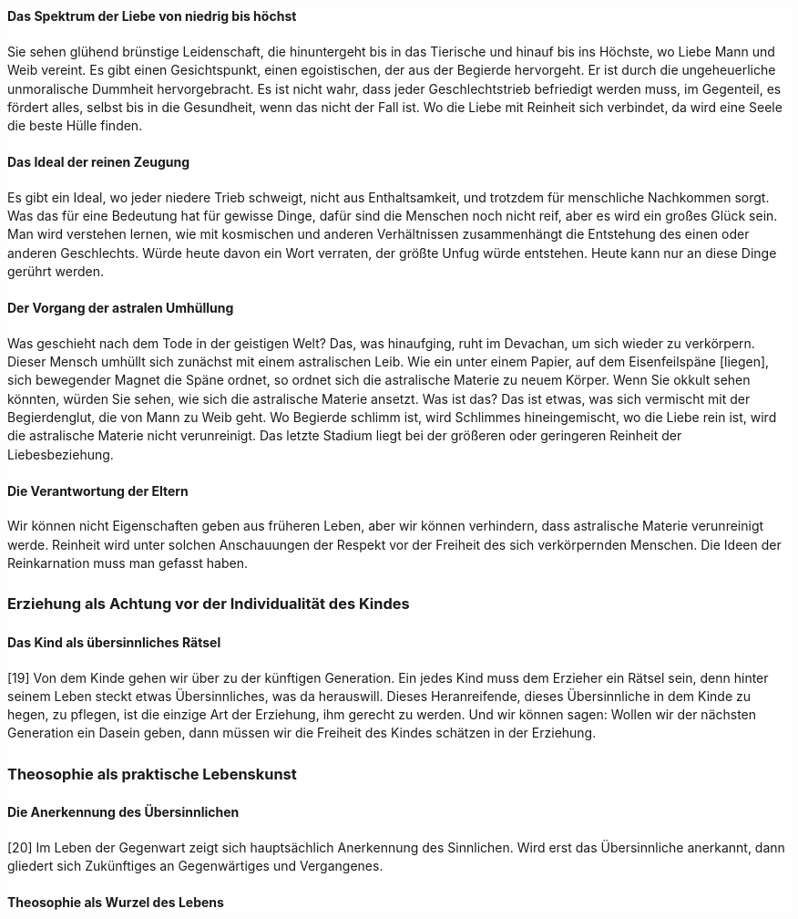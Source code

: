 #### Das Spektrum der Liebe von niedrig bis höchst

Sie sehen glühend brünstige Leidenschaft, die hinuntergeht bis in das Tierische und hinauf bis ins Höchste, wo Liebe Mann und Weib vereint. Es gibt einen Gesichtspunkt, einen egoistischen, der aus der Begierde hervorgeht. Er ist durch die ungeheuerliche unmoralische Dummheit hervorgebracht. Es ist nicht wahr, dass jeder Geschlechtstrieb befriedigt werden muss, im Gegenteil, es fördert alles, selbst bis in die Gesundheit, wenn das nicht der Fall ist. Wo die Liebe mit Reinheit sich verbindet, da wird eine Seele die beste Hülle finden.

#### Das Ideal der reinen Zeugung

Es gibt ein Ideal, wo jeder niedere Trieb schweigt, nicht aus Enthaltsamkeit, und trotzdem für menschliche Nachkommen sorgt. Was das für eine Bedeutung hat für gewisse Dinge, dafür sind die Menschen noch nicht reif, aber es wird ein großes Glück sein. Man wird verstehen lernen, wie mit kosmischen und anderen Verhältnissen zusammenhängt die Entstehung des einen oder anderen Geschlechts. Würde heute davon ein Wort verraten, der größte Unfug würde entstehen. Heute kann nur an diese Dinge gerührt werden.

#### Der Vorgang der astralen Umhüllung

Was geschieht nach dem Tode in der geistigen Welt? Das, was hinaufging, ruht im Devachan, um sich wieder zu verkörpern. Dieser Mensch umhüllt sich zunächst mit einem astralischen Leib. Wie ein unter einem Papier, auf dem Eisenfeilspäne [liegen], sich bewegender Magnet die Späne ordnet, so ordnet sich die astralische Materie zu neuem Körper. Wenn Sie okkult sehen könnten, würden Sie sehen, wie sich die astralische Materie ansetzt. Was ist das? Das ist etwas, was sich vermischt mit der Begierdenglut, die von Mann zu Weib geht. Wo Begierde schlimm ist, wird Schlimmes hineingemischt, wo die Liebe rein ist, wird die astralische Materie nicht verunreinigt. Das letzte Stadium liegt bei der größeren oder geringeren Reinheit der Liebesbeziehung.

#### Die Verantwortung der Eltern

Wir können nicht Eigenschaften geben aus früheren Leben, aber wir können verhindern, dass astralische Materie verunreinigt werde. Reinheit wird unter solchen Anschauungen der Respekt vor der Freiheit des sich verkörpernden Menschen. Die Ideen der Reinkarnation muss man gefasst haben.

### Erziehung als Achtung vor der Individualität des Kindes

#### Das Kind als übersinnliches Rätsel

[19] Von dem Kinde gehen wir über zu der künftigen Generation. Ein jedes Kind muss dem Erzieher ein Rätsel sein, denn hinter seinem Leben steckt etwas Übersinnliches, was da herauswill. Dieses Heranreifende, dieses Übersinnliche in dem Kinde zu hegen, zu pflegen, ist die einzige Art der Erziehung, ihm gerecht zu werden. Und wir können sagen: Wollen wir der nächsten Generation ein Dasein geben, dann müssen wir die Freiheit des Kindes schätzen in der Erziehung.

### Theosophie als praktische Lebenskunst

#### Die Anerkennung des Übersinnlichen

[20] Im Leben der Gegenwart zeigt sich hauptsächlich Anerkennung des Sinnlichen. Wird erst das Übersinnliche anerkannt, dann gliedert sich Zukünftiges an Gegenwärtiges und Vergangenes.

#### Theosophie als Wurzel des Lebens

